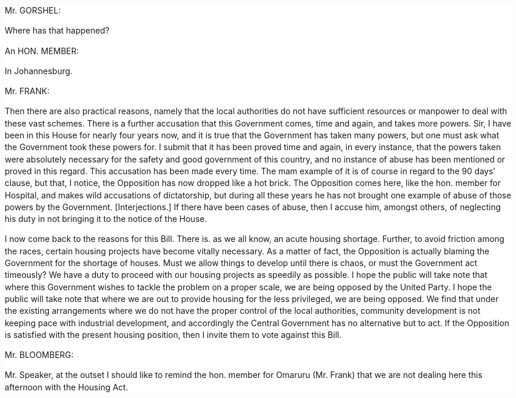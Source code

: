 </speech>

<speech by="#gorshel">

<from>Mr. <person refersTo="hansard_za">GORSHEL</person>:</from>

<p>Where has that happened?</p>

</speech>

<speech by="#member">

<from>An <person refersTo="hansard_za">HON. MEMBER</person>:</from>

<p>In Johannesburg.</p>

</speech>

<speech by="#frank">

<from>Mr. <person refersTo="hansard_za">FRANK</person>:</from>

<p>Then there are also practical reasons, namely that the local authorities do not have sufficient resources or manpower to deal with these vast schemes. There is a further accusation that this Government comes, time and again, and takes more powers. Sir, I have been in this House for nearly four years now, and it is true that the Government has taken many powers, but one must ask what the Government took these powers for. I submit that it has been proved time and again, in every instance, that the powers taken were absolutely necessary for the safety and good government of this country, and no instance of abuse has been mentioned or proved in this regard. This accusation has been made every time. The mam example of it is of course in regard to the 90 days&#x2019; clause, but that, I notice, the Opposition has now dropped like a hot brick. The Opposition comes here, like the hon. member for Hospital, and makes wild accusations of dictatorship, but during all these years he has not brought one example of abuse of those powers by the Government. [Interjections.] If there have been cases of abuse, then I accuse him, amongst others, of neglecting his duty in not bringing it to the notice of the House.</p>

<p>I now come back to the reasons for this Bill. There is. as we all know, an acute housing shortage. Further, to avoid friction among the races, certain housing projects have become vitally necessary. As a matter of fact, the Opposition is actually blaming the Government for the shortage of houses. Must we allow things to develop until there is chaos, or must the Government act timeously? We have a duty to proceed with our housing projects as speedily as possible. I hope the public will take note that where this Government wishes to tackle the problem on a proper scale, we are being opposed by the United Party. I hope the public will take note that where we are out to provide housing for the less privileged, we are being opposed. We find that under the existing arrangements where we do not have the proper control of the local authorities, community development is not keeping pace with industrial development, and accordingly the Central Government has no alternative but to act. If the Opposition is satisfied with the present housing position, then I invite them to vote against this Bill.</p>

</speech>

<speech by="#bloomberg">

<from>Mr. <person refersTo="hansard_za">BLOOMBERG</person>:</from>

<p>Mr. Speaker, at the outset I should like to remind the hon. member for Omaruru (Mr. Frank) that we are not <span class="col_1813-1814" refersTo="page_0921"/>dealing here this afternoon with the Housing Act.</p>
